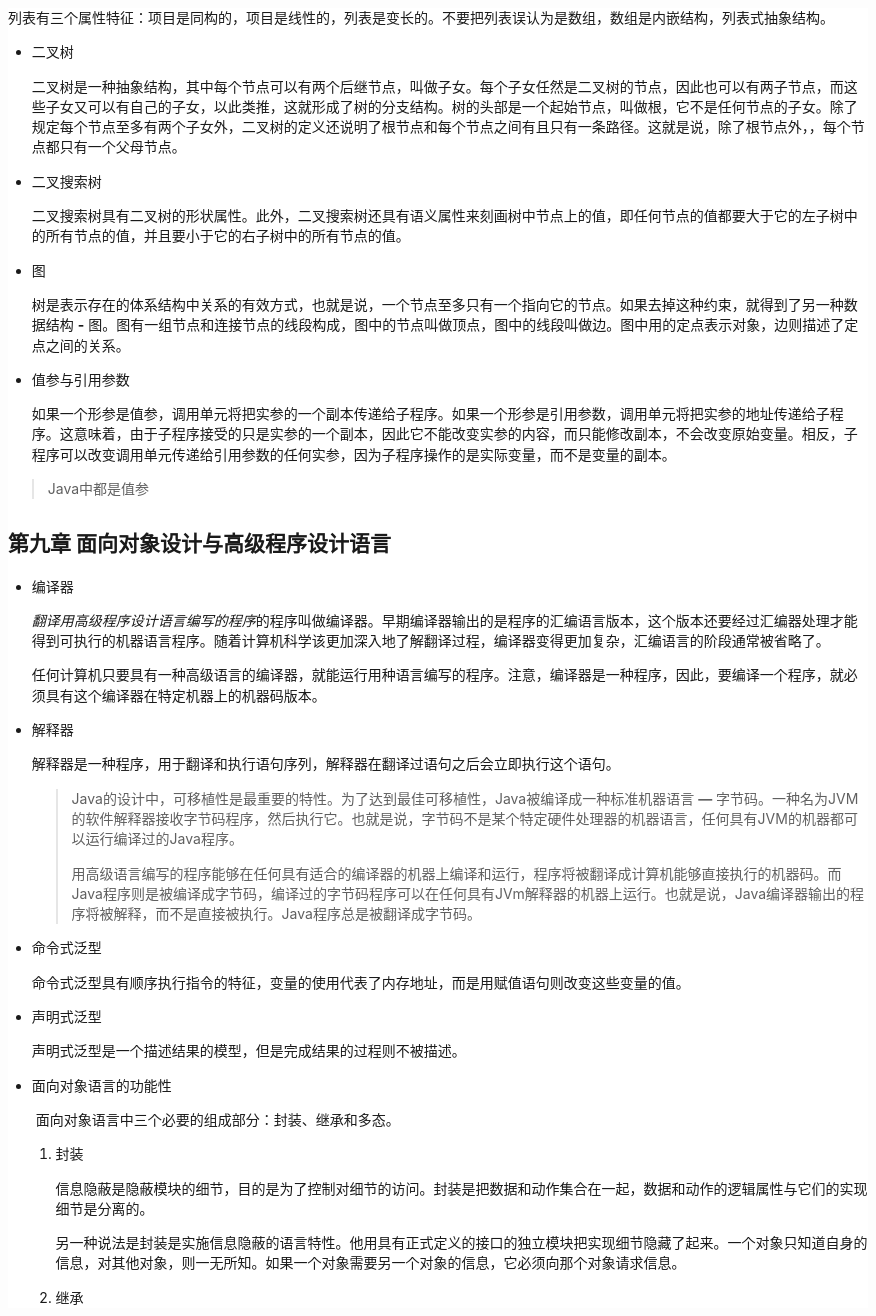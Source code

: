   ​	列表有三个属性特征：项目是同构的，项目是线性的，列表是变长的。不要把列表误认为是数组，数组是内嵌结构，列表式抽象结构。

- 二叉树

  ​	二叉树是一种抽象结构，其中每个节点可以有两个后继节点，叫做子女。每个子女任然是二叉树的节点，因此也可以有两子节点，而这些子女又可以有自己的子女，以此类推，这就形成了树的分支结构。树的头部是一个起始节点，叫做根，它不是任何节点的子女。除了规定每个节点至多有两个子女外，二叉树的定义还说明了根节点和每个节点之间有且只有一条路径。这就是说，除了根节点外，，每个节点都只有一个父母节点。

- 二叉搜索树

  ​	二叉搜索树具有二叉树的形状属性。此外，二叉搜索树还具有语义属性来刻画树中节点上的值，即任何节点的值都要大于它的左子树中的所有节点的值，并且要小于它的右子树中的所有节点的值。

- 图

  ​	树是表示存在的体系结构中关系的有效方式，也就是说，一个节点至多只有一个指向它的节点。如果去掉这种约束，就得到了另一种数据结构 **-** 图。图有一组节点和连接节点的线段构成，图中的节点叫做顶点，图中的线段叫做边。图中用的定点表示对象，边则描述了定点之间的关系。

- 值参与引用参数

  ​	如果一个形参是值参，调用单元将把实参的一个副本传递给子程序。如果一个形参是引用参数，调用单元将把实参的地址传递给子程序。这意味着，由于子程序接受的只是实参的一个副本，因此它不能改变实参的内容，而只能修改副本，不会改变原始变量。相反，子程序可以改变调用单元传递给引用参数的任何实参，因为子程序操作的是实际变量，而不是变量的副本。

> Java中都是值参

## 第九章 面向对象设计与高级程序设计语言

- 编译器

  ​	*翻译用高级程序设计语言编写的程序*的程序叫做编译器。早期编译器输出的是程序的汇编语言版本，这个版本还要经过汇编器处理才能得到可执行的机器语言程序。随着计算机科学该更加深入地了解翻译过程，编译器变得更加复杂，汇编语言的阶段通常被省略了。

  ​	任何计算机只要具有一种高级语言的编译器，就能运行用种语言编写的程序。注意，编译器是一种程序，因此，要编译一个程序，就必须具有这个编译器在特定机器上的机器码版本。

- 解释器

  ​	解释器是一种程序，用于翻译和执行语句序列，解释器在翻译过语句之后会立即执行这个语句。

  > ​	Java的设计中，可移植性是最重要的特性。为了达到最佳可移植性，Java被编译成一种标准机器语言 **—** 字节码。一种名为JVM的软件解释器接收字节码程序，然后执行它。也就是说，字节码不是某个特定硬件处理器的机器语言，任何具有JVM的机器都可以运行编译过的Java程序。
  >
  > ​	用高级语言编写的程序能够在任何具有适合的编译器的机器上编译和运行，程序将被翻译成计算机能够直接执行的机器码。而Java程序则是被编译成字节码，编译过的字节码程序可以在任何具有JVm解释器的机器上运行。也就是说，Java编译器输出的程序将被解释，而不是直接被执行。Java程序总是被翻译成字节码。

- 命令式泛型

  ​	命令式泛型具有顺序执行指令的特征，变量的使用代表了内存地址，而是用赋值语句则改变这些变量的值。

- 声明式泛型

  ​	声明式泛型是一个描述结果的模型，但是完成结果的过程则不被描述。

- 面向对象语言的功能性

  ​	面向对象语言中三个必要的组成部分：封装、继承和多态。

  1. 封装

     ​	信息隐蔽是隐蔽模块的细节，目的是为了控制对细节的访问。封装是把数据和动作集合在一起，数据和动作的逻辑属性与它们的实现细节是分离的。

     ​	另一种说法是封装是实施信息隐蔽的语言特性。他用具有正式定义的接口的独立模块把实现细节隐藏了起来。一个对象只知道自身的信息，对其他对象，则一无所知。如果一个对象需要另一个对象的信息，它必须向那个对象请求信息。

  2. 继承
